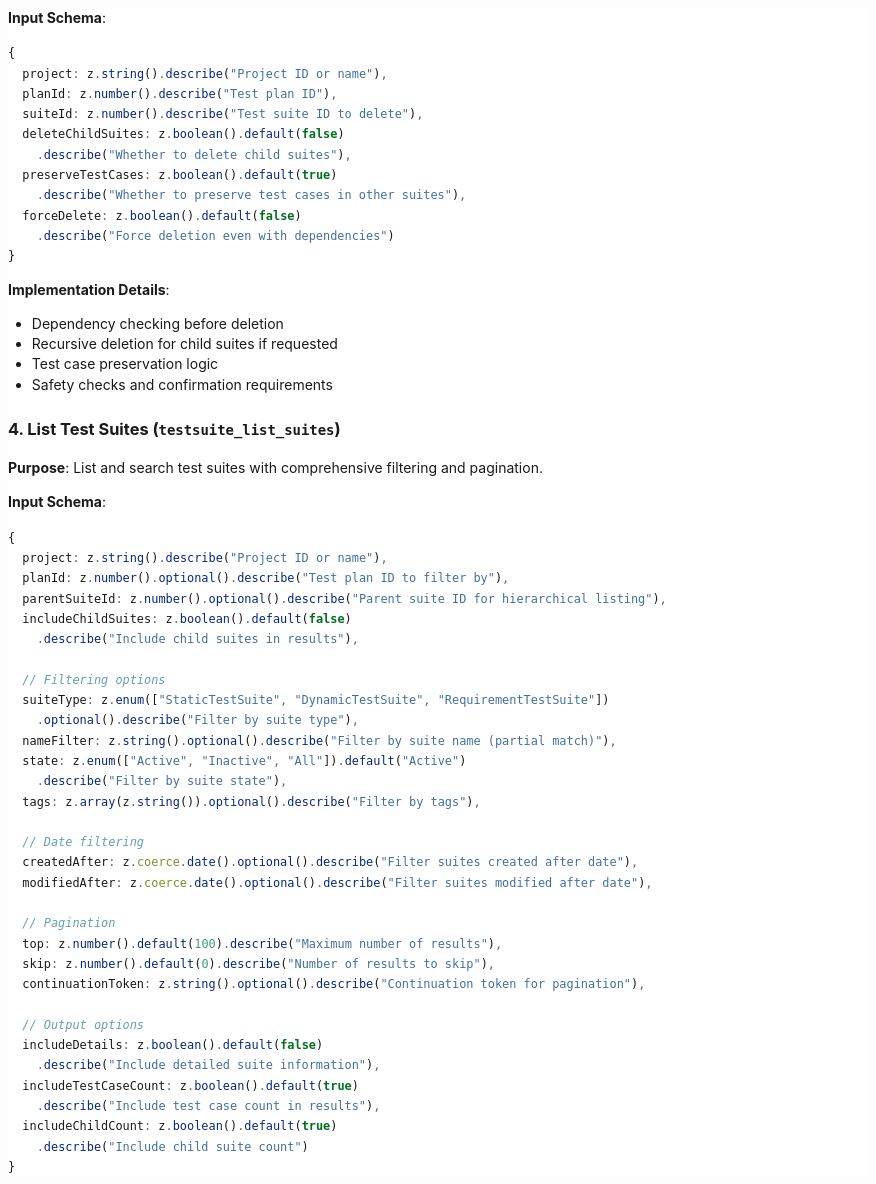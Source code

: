**Input Schema**:
```typescript
{
  project: z.string().describe("Project ID or name"),
  planId: z.number().describe("Test plan ID"),
  suiteId: z.number().describe("Test suite ID to delete"),
  deleteChildSuites: z.boolean().default(false)
    .describe("Whether to delete child suites"),
  preserveTestCases: z.boolean().default(true)
    .describe("Whether to preserve test cases in other suites"),
  forceDelete: z.boolean().default(false)
    .describe("Force deletion even with dependencies")
}
```

**Implementation Details**:
- Dependency checking before deletion
- Recursive deletion for child suites if requested
- Test case preservation logic
- Safety checks and confirmation requirements

### 4. List Test Suites (`testsuite_list_suites`)

**Purpose**: List and search test suites with comprehensive filtering and pagination.

**Input Schema**:
```typescript
{
  project: z.string().describe("Project ID or name"),
  planId: z.number().optional().describe("Test plan ID to filter by"),
  parentSuiteId: z.number().optional().describe("Parent suite ID for hierarchical listing"),
  includeChildSuites: z.boolean().default(false)
    .describe("Include child suites in results"),
  
  // Filtering options
  suiteType: z.enum(["StaticTestSuite", "DynamicTestSuite", "RequirementTestSuite"])
    .optional().describe("Filter by suite type"),
  nameFilter: z.string().optional().describe("Filter by suite name (partial match)"),
  state: z.enum(["Active", "Inactive", "All"]).default("Active")
    .describe("Filter by suite state"),
  tags: z.array(z.string()).optional().describe("Filter by tags"),
  
  // Date filtering
  createdAfter: z.coerce.date().optional().describe("Filter suites created after date"),
  modifiedAfter: z.coerce.date().optional().describe("Filter suites modified after date"),
  
  // Pagination
  top: z.number().default(100).describe("Maximum number of results"),
  skip: z.number().default(0).describe("Number of results to skip"),
  continuationToken: z.string().optional().describe("Continuation token for pagination"),
  
  // Output options
  includeDetails: z.boolean().default(false)
    .describe("Include detailed suite information"),
  includeTestCaseCount: z.boolean().default(true)
    .describe("Include test case count in results"),
  includeChildCount: z.boolean().default(true)
    .describe("Include child suite count")
}
```
